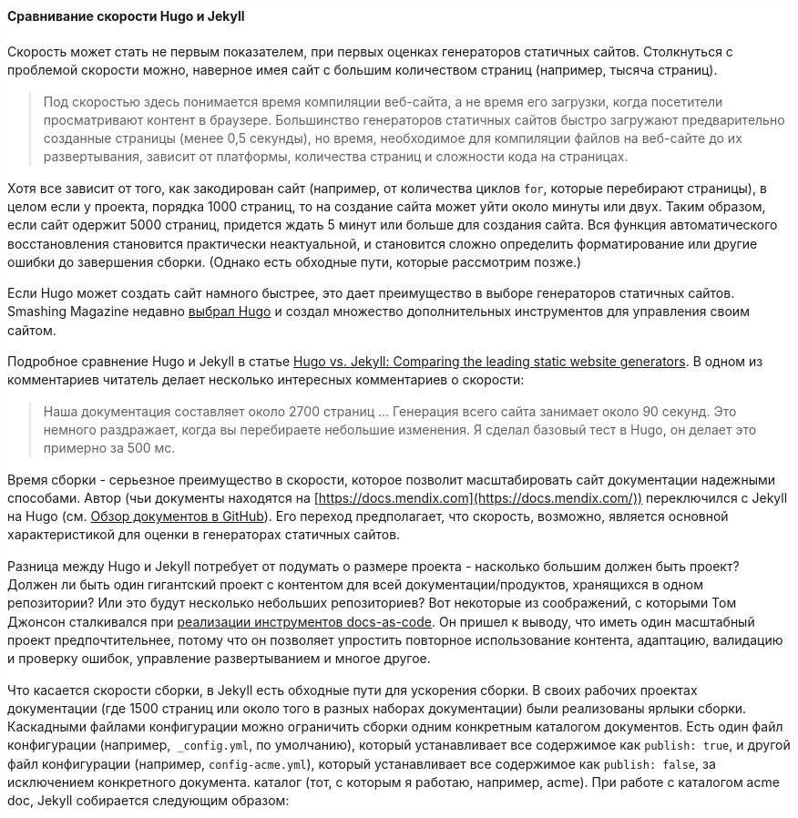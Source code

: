 <a name="compare"></a>
#### Сравнивание скорости Hugo и Jekyll

Скорость может стать не первым показателем, при первых оценках  генераторов статичных сайтов. Столкнуться с проблемой скорости можно, наверное имея сайт с большим количеством страниц (например, тысяча страниц).

> Под скоростью здесь понимается время компиляции веб-сайта, а не время его загрузки, когда посетители просматривают контент в браузере. Большинство генераторов статичных сайтов быстро загружают предварительно созданные страницы (менее 0,5 секунды), но время, необходимое для компиляции файлов на веб-сайте до их развертывания, зависит от платформы, количества страниц и сложности кода на страницах.

Хотя все зависит от того, как закодирован сайт (например, от количества циклов `for`, которые перебирают страницы), в целом если у проекта, порядка 1000 страниц, то на создание сайта может уйти около минуты или двух. Таким образом, если сайт одержит 5000 страниц, придется ждать 5 минут или больше для создания сайта. Вся функция автоматического восстановления становится практически неактуальной, и становится сложно определить форматирование или другие ошибки до завершения сборки. (Однако есть обходные пути, которые рассмотрим позже.)

Если Hugo может создать сайт намного быстрее, это дает преимущество в выборе генераторов статичных сайтов. Smashing Magazine недавно [выбрал Hugo](https://www.smashingmagazine.com/2017/03/a-little-surprise-is-waiting-for-you-here/) и создал множество дополнительных инструментов для управления своим сайтом.

Подробное сравнение Hugo и Jekyll  в статье [Hugo vs. Jekyll: Comparing the leading static website generators](https://opensource.com/article/17/5/hugo-vs-jekyll). В одном из комментариев читатель делает несколько интересных комментариев о скорости:

> Наша документация составляет около 2700 страниц ... Генерация всего сайта занимает около 90 секунд. Это немного раздражает, когда вы перебираете небольшие изменения. Я сделал базовый тест в Hugo, он делает это примерно за 500 мс.

Время сборки - серьезное преимущество в скорости, которое позволит масштабировать сайт документации надежными способами. Автор (чьи документы находятся на [https://docs.mendix.com](https://docs.mendix.com/)) переключился с Jekyll на Hugo (см. [Обзор документов в GitHub](https://github.com/mendix/docs)). Его переход предполагает, что скорость, возможно, является основной характеристикой для оценки в генераторах статичных сайтов.

Разница между Hugo и Jekyll потребует от подумать о размере проекта - насколько большим должен быть проект? Должен ли быть один гигантский проект с контентом для всей документации/продуктов, хранящихся в одном репозитории? Или это будут несколько небольших репозиториев? Вот некоторые из соображений, с которыми Том Джонсон сталкивался при [реализации инструментов docs-as-code](Doc-as-code-tools.html#integration). Он пришел к выводу, что иметь один масштабный проект предпочтительнее, потому что он позволяет упростить повторное использование контента, адаптацию, валидацию и проверку ошибок, управление развертыванием и многое другое.

Что касается скорости сборки, в Jekyll есть обходные пути для ускорения сборки. В своих рабочих проектах документации (где 1500 страниц или около того в разных наборах документации) были реализованы ярлыки сборки. Каскадными файлами конфигурации можно ограничить сборки одним конкретным каталогом документов. Есть один файл конфигурации (например,` _config.yml`, по умолчанию), который устанавливает все содержимое как `publish: true`, и другой файл конфигурации (например, `config-acme.yml`), который устанавливает все содержимое как `publish: false`, за исключением конкретного документа. каталог (тот, с которым я работаю, например, acme). При работе с каталогом acme doc, Jekyll собирается следующим образом:
